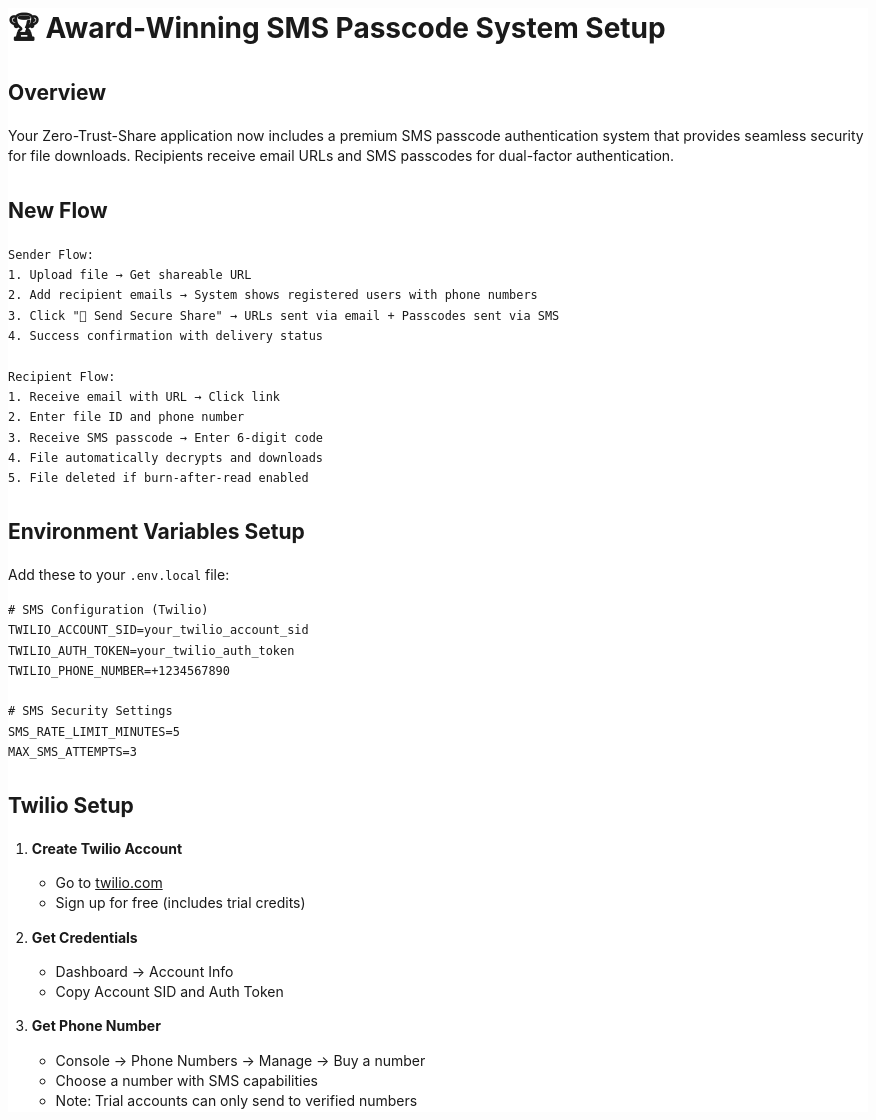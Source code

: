 # 🏆 Award-Winning SMS Passcode System Setup

## Overview
Your Zero-Trust-Share application now includes a premium SMS passcode authentication system that provides seamless security for file downloads. Recipients receive email URLs and SMS passcodes for dual-factor authentication.

## New Flow
```
Sender Flow:
1. Upload file → Get shareable URL
2. Add recipient emails → System shows registered users with phone numbers  
3. Click "🚀 Send Secure Share" → URLs sent via email + Passcodes sent via SMS
4. Success confirmation with delivery status

Recipient Flow:
1. Receive email with URL → Click link
2. Enter file ID and phone number
3. Receive SMS passcode → Enter 6-digit code
4. File automatically decrypts and downloads
5. File deleted if burn-after-read enabled
```

## Environment Variables Setup

Add these to your `.env.local` file:

```env
# SMS Configuration (Twilio)
TWILIO_ACCOUNT_SID=your_twilio_account_sid
TWILIO_AUTH_TOKEN=your_twilio_auth_token  
TWILIO_PHONE_NUMBER=+1234567890

# SMS Security Settings
SMS_RATE_LIMIT_MINUTES=5
MAX_SMS_ATTEMPTS=3
```

## Twilio Setup

1. **Create Twilio Account**
   - Go to [twilio.com](https://www.twilio.com)
   - Sign up for free (includes trial credits)
   
2. **Get Credentials**
   - Dashboard → Account Info
   - Copy Account SID and Auth Token
   
3. **Get Phone Number**
   - Console → Phone Numbers → Manage → Buy a number
   - Choose a number with SMS capabilities
   - Note: Trial accounts can only send to verified numbers

